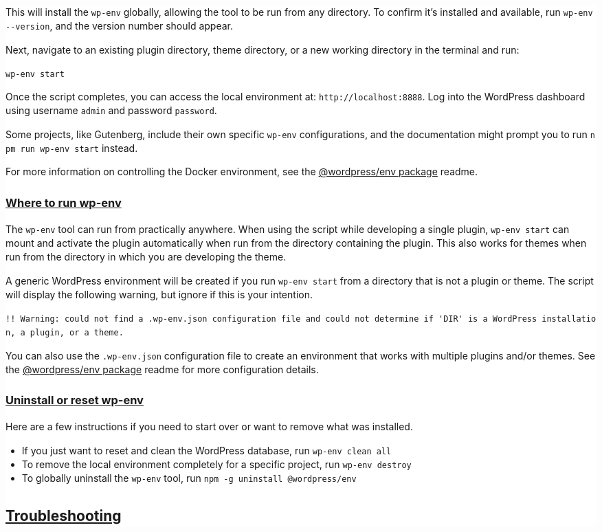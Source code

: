 This will install the `wp-env` globally, allowing the tool to be run from any directory. To confirm it’s installed and available, run `wp-env --version`, and the version number should appear.

Next, navigate to an existing plugin directory, theme directory, or a new working directory in the terminal and run:

```sh
wp-env start

```

Once the script completes, you can access the local environment at: `http://localhost:8888`. Log into the WordPress dashboard using username `admin` and password `password`.

Some projects, like Gutenberg, include their own specific `wp-env` configurations, and the documentation might prompt you to run `npm run wp-env start` instead.

For more information on controlling the Docker environment, see the [@wordpress/env package](https://developer.wordpress.org/block-editor/reference-guide/packages/packages-env/) readme.

### [Where to run wp-env](https://developer.wordpress.org/block-editor/getting-started/devenv/get-started-with-wp-env/\#where-to-run-wp-env)

The `wp-env` tool can run from practically anywhere. When using the script while developing a single plugin, `wp-env start` can mount and activate the plugin automatically when run from the directory containing the plugin. This also works for themes when run from the directory in which you are developing the theme.

A generic WordPress environment will be created if you run `wp-env start` from a directory that is not a plugin or theme. The script will display the following warning, but ignore if this is your intention.

```
!! Warning: could not find a .wp-env.json configuration file and could not determine if 'DIR' is a WordPress installation, a plugin, or a theme.

```

You can also use the `.wp-env.json` configuration file to create an environment that works with multiple plugins and/or themes. See the [@wordpress/env package](https://developer.wordpress.org/block-editor/reference-guide/packages/packages-env/#wp-envjson) readme for more configuration details.

### [Uninstall or reset wp-env](https://developer.wordpress.org/block-editor/getting-started/devenv/get-started-with-wp-env/\#uninstall-or-reset-wp-env)

Here are a few instructions if you need to start over or want to remove what was installed.

- If you just want to reset and clean the WordPress database, run `wp-env clean all`
- To remove the local environment completely for a specific project, run `wp-env destroy`
- To globally uninstall the `wp-env` tool, run `npm -g uninstall @wordpress/env`

## [Troubleshooting](https://developer.wordpress.org/block-editor/getting-started/devenv/get-started-with-wp-env/\#troubleshooting)
